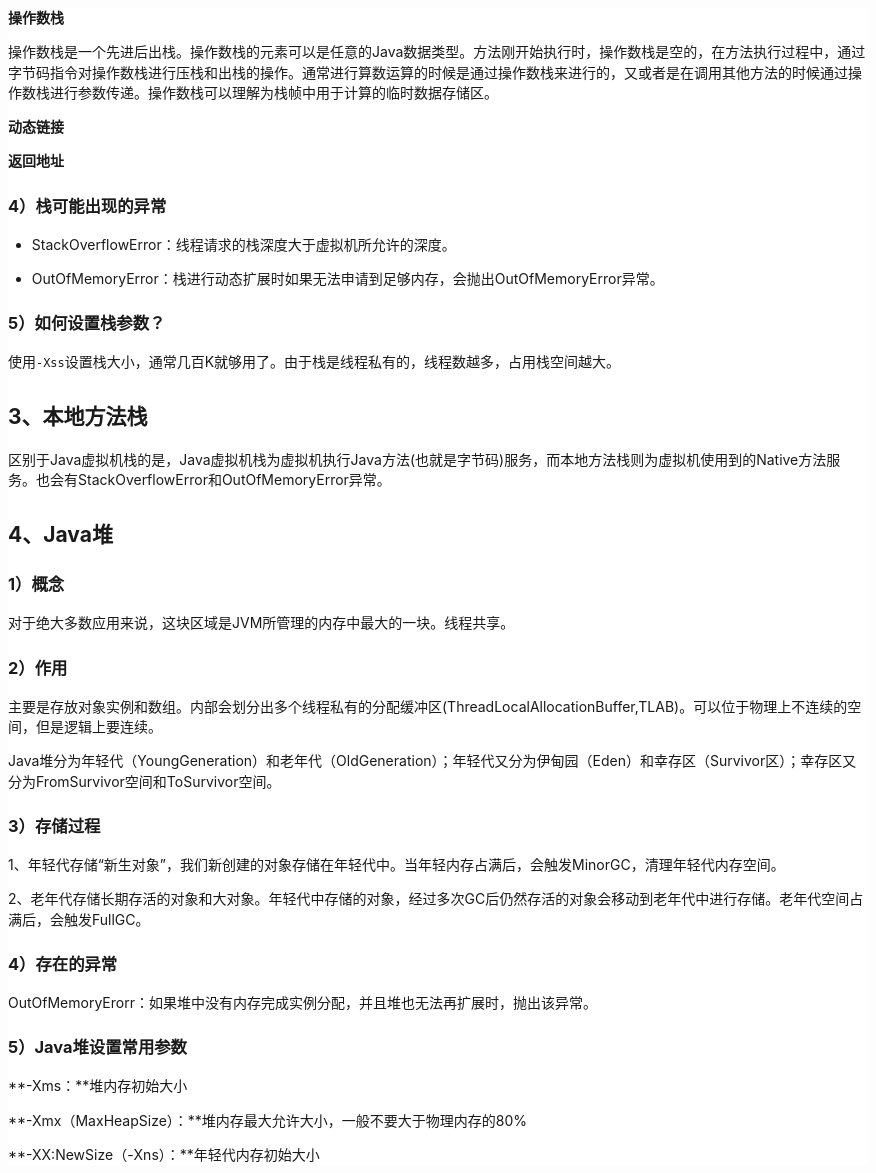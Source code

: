 **操作数栈**

操作数栈是一个先进后出栈。操作数栈的元素可以是任意的Java数据类型。方法刚开始执行时，操作数栈是空的，在方法执行过程中，通过字节码指令对操作数栈进行压栈和出栈的操作。通常进行算数运算的时候是通过操作数栈来进行的，又或者是在调用其他方法的时候通过操作数栈进行参数传递。操作数栈可以理解为栈帧中用于计算的临时数据存储区。

**动态链接**

 **返回地址**

### 4）栈可能出现的异常

- StackOverflowError：线程请求的栈深度大于虚拟机所允许的深度。

- OutOfMemoryError：栈进行动态扩展时如果无法申请到足够内存，会抛出OutOfMemoryError异常。


### 5）如何设置栈参数？

使用`-Xss`设置栈大小，通常几百K就够用了。由于栈是线程私有的，线程数越多，占用栈空间越大。

## 3、本地方法栈

区别于Java虚拟机栈的是，Java虚拟机栈为虚拟机执行Java方法(也就是字节码)服务，而本地方法栈则为虚拟机使用到的Native方法服务。也会有StackOverflowError和OutOfMemoryError异常。

## 4、Java堆

### 1）概念

对于绝大多数应用来说，这块区域是JVM所管理的内存中最大的一块。线程共享。

### 2）作用

主要是存放对象实例和数组。内部会划分出多个线程私有的分配缓冲区(ThreadLocalAllocationBuffer,TLAB)。可以位于物理上不连续的空间，但是逻辑上要连续。

Java堆分为年轻代（YoungGeneration）和老年代（OldGeneration）；年轻代又分为伊甸园（Eden）和幸存区（Survivor区）；幸存区又分为FromSurvivor空间和ToSurvivor空间。

### 3）存储过程

1、年轻代存储“新生对象”，我们新创建的对象存储在年轻代中。当年轻内存占满后，会触发MinorGC，清理年轻代内存空间。

2、老年代存储长期存活的对象和大对象。年轻代中存储的对象，经过多次GC后仍然存活的对象会移动到老年代中进行存储。老年代空间占满后，会触发FullGC。

### 4）存在的异常

OutOfMemoryErorr：如果堆中没有内存完成实例分配，并且堆也无法再扩展时，抛出该异常。

### 5）Java堆设置常用参数

**-Xms：**堆内存初始大小

**-Xmx（MaxHeapSize）：**堆内存最大允许大小，一般不要大于物理内存的80%

**-XX:NewSize（-Xns）：**年轻代内存初始大小
